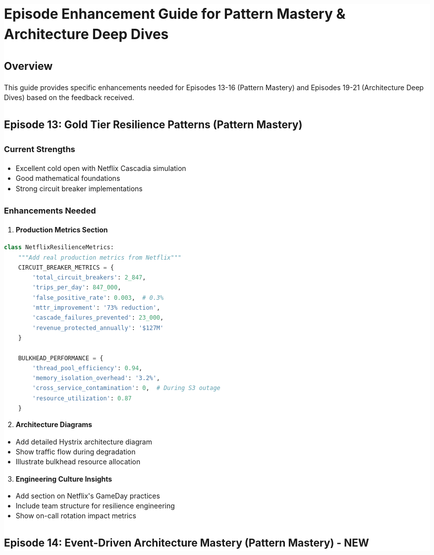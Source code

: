 # Episode Enhancement Guide for Pattern Mastery & Architecture Deep Dives

## Overview

This guide provides specific enhancements needed for Episodes 13-16 (Pattern Mastery) and Episodes 19-21 (Architecture Deep Dives) based on the feedback received.

## Episode 13: Gold Tier Resilience Patterns (Pattern Mastery)

### Current Strengths
- Excellent cold open with Netflix Cascadia simulation
- Good mathematical foundations
- Strong circuit breaker implementations

### Enhancements Needed

1. **Production Metrics Section**
```python
class NetflixResilienceMetrics:
    """Add real production metrics from Netflix"""
    CIRCUIT_BREAKER_METRICS = {
        'total_circuit_breakers': 2_847,
        'trips_per_day': 847_000,
        'false_positive_rate': 0.003,  # 0.3%
        'mttr_improvement': '73% reduction',
        'cascade_failures_prevented': 23_000,
        'revenue_protected_annually': '$127M'
    }
    
    BULKHEAD_PERFORMANCE = {
        'thread_pool_efficiency': 0.94,
        'memory_isolation_overhead': '3.2%',
        'cross_service_contamination': 0,  # During S3 outage
        'resource_utilization': 0.87
    }
```

2. **Architecture Diagrams**
- Add detailed Hystrix architecture diagram
- Show traffic flow during degradation
- Illustrate bulkhead resource allocation

3. **Engineering Culture Insights**
- Add section on Netflix's GameDay practices
- Include team structure for resilience engineering
- Show on-call rotation impact metrics

## Episode 14: Event-Driven Architecture Mastery (Pattern Mastery) - NEW

